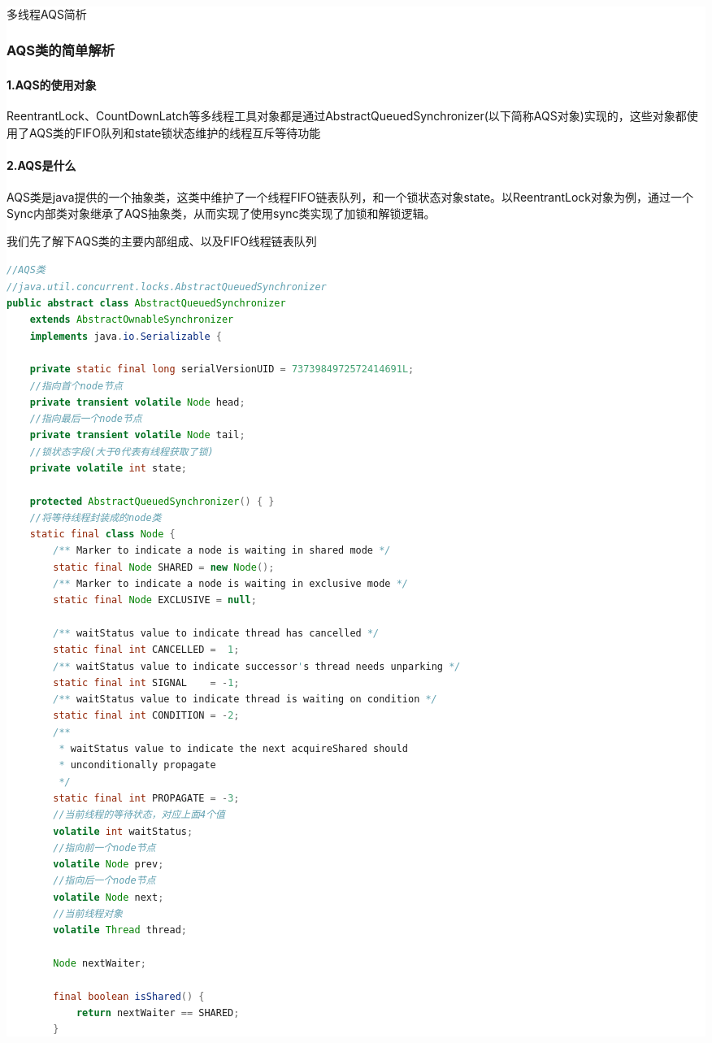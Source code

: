 多线程AQS简析

### AQS类的简单解析

#### 1.AQS的使用对象

ReentrantLock、CountDownLatch等多线程工具对象都是通过AbstractQueuedSynchronizer(以下简称AQS对象)实现的，这些对象都使用了AQS类的FIFO队列和state锁状态维护的线程互斥等待功能

#### 2.AQS是什么

AQS类是java提供的一个抽象类，这类中维护了一个线程FIFO链表队列，和一个锁状态对象state。以ReentrantLock对象为例，通过一个Sync内部类对象继承了AQS抽象类，从而实现了使用sync类实现了加锁和解锁逻辑。

我们先了解下AQS类的主要内部组成、以及FIFO线程链表队列

```java
//AQS类
//java.util.concurrent.locks.AbstractQueuedSynchronizer
public abstract class AbstractQueuedSynchronizer
    extends AbstractOwnableSynchronizer
    implements java.io.Serializable {

    private static final long serialVersionUID = 7373984972572414691L;
    //指向首个node节点
    private transient volatile Node head;
	//指向最后一个node节点
    private transient volatile Node tail;
    //锁状态字段(大于0代表有线程获取了锁)
    private volatile int state;

    protected AbstractQueuedSynchronizer() { }
	//将等待线程封装成的node类
    static final class Node {
        /** Marker to indicate a node is waiting in shared mode */
        static final Node SHARED = new Node();
        /** Marker to indicate a node is waiting in exclusive mode */
        static final Node EXCLUSIVE = null;

        /** waitStatus value to indicate thread has cancelled */
        static final int CANCELLED =  1;
        /** waitStatus value to indicate successor's thread needs unparking */
        static final int SIGNAL    = -1;
        /** waitStatus value to indicate thread is waiting on condition */
        static final int CONDITION = -2;
        /**
         * waitStatus value to indicate the next acquireShared should
         * unconditionally propagate
         */
        static final int PROPAGATE = -3;
		//当前线程的等待状态，对应上面4个值
        volatile int waitStatus;
		//指向前一个node节点
        volatile Node prev;
        //指向后一个node节点
        volatile Node next;
        //当前线程对象
        volatile Thread thread;

        Node nextWaiter;

        final boolean isShared() {
            return nextWaiter == SHARED;
        }

```